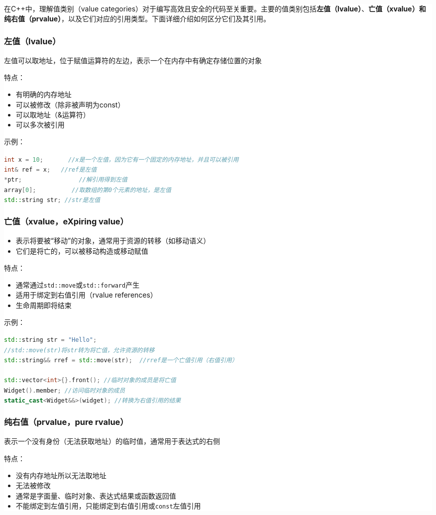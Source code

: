 在C++中，理解值类别（value categories）对于编写高效且安全的代码至关重要。主要的值类别包括**左值（lvalue）**、**亡值（xvalue）**和**纯右值（prvalue）**，以及它们对应的引用类型。下面详细介绍如何区分它们及其引用。

### 左值（lvalue）

左值可以取地址，位于赋值运算符的左边，表示一个在内存中有确定存储位置的对象

特点：

- 有明确的内存地址
- 可以被修改（除非被声明为const）
- 可以取地址（&运算符）
- 可以多次被引用

示例：

```cpp
int x = 10;       //x是一个左值，因为它有一个固定的内存地址，并且可以被引用
int& ref = x;   //ref是左值
*ptr;                //解引用得到左值
array[0];          //取数组的第0个元素的地址，是左值
std::string str; //str是左值
```

### 亡值（xvalue，eXpiring value）

- 表示将要被“移动”的对象，通常用于资源的转移（如移动语义）
- 它们是将亡的，可以被移动构造或移动赋值

特点：

- 通常通过`std::move`或`std::forward`产生
- 适用于绑定到右值引用（rvalue references）
- 生命周期即将结束

示例：

```cpp
std::string str = "Hello";
//std::move(str)将str转为将亡值，允许资源的转移
std::string&& rref = std::move(str);  //rref是一个亡值引用（右值引用）

std::vector<int>{}.front(); //临时对象的成员是将亡值
Widget().member; //访问临时对象的成员
static_cast<Widget&&>(widget); //转换为右值引用的结果
```

### 纯右值（prvalue，pure rvalue）

表示一个没有身份（无法获取地址）的临时值，通常用于表达式的右侧

特点：

- 没有内存地址所以无法取地址
- 无法被修改
- 通常是字面量、临时对象、表达式结果或函数返回值
- 不能绑定到左值引用，只能绑定到右值引用或`const`左值引用
